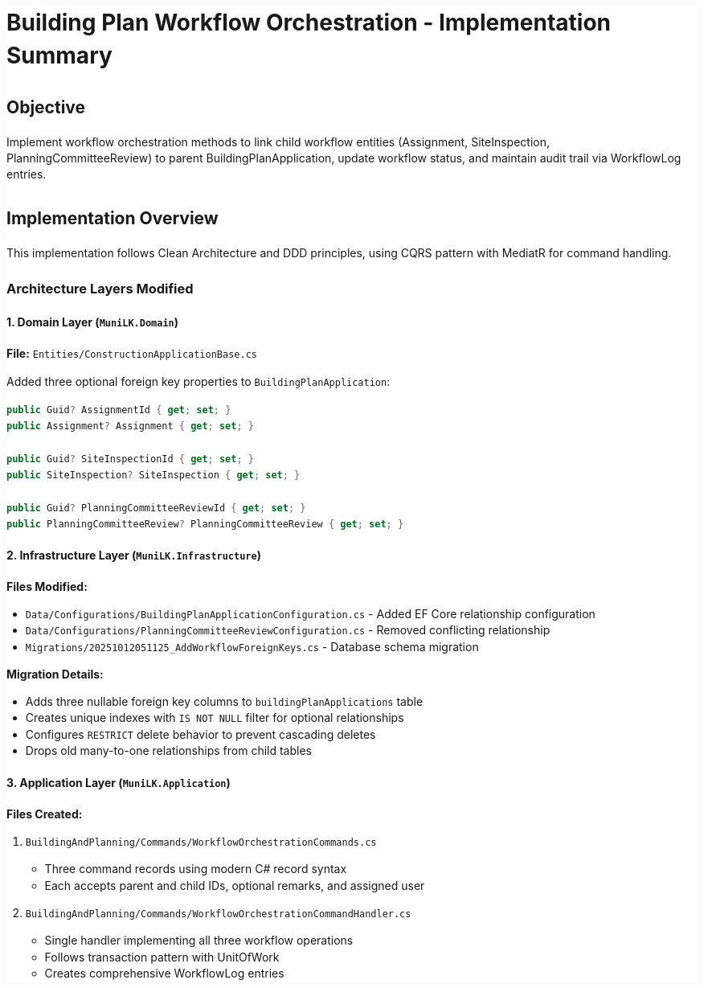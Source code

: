 # Building Plan Workflow Orchestration - Implementation Summary

## Objective
Implement workflow orchestration methods to link child workflow entities (Assignment, SiteInspection, PlanningCommitteeReview) to parent BuildingPlanApplication, update workflow status, and maintain audit trail via WorkflowLog entries.

## Implementation Overview

This implementation follows Clean Architecture and DDD principles, using CQRS pattern with MediatR for command handling.

### Architecture Layers Modified

#### 1. Domain Layer (`MuniLK.Domain`)
**File:** `Entities/ConstructionApplicationBase.cs`

Added three optional foreign key properties to `BuildingPlanApplication`:
```csharp
public Guid? AssignmentId { get; set; }
public Assignment? Assignment { get; set; }

public Guid? SiteInspectionId { get; set; }
public SiteInspection? SiteInspection { get; set; }

public Guid? PlanningCommitteeReviewId { get; set; }
public PlanningCommitteeReview? PlanningCommitteeReview { get; set; }
```

#### 2. Infrastructure Layer (`MuniLK.Infrastructure`)
**Files Modified:**
- `Data/Configurations/BuildingPlanApplicationConfiguration.cs` - Added EF Core relationship configuration
- `Data/Configurations/PlanningCommitteeReviewConfiguration.cs` - Removed conflicting relationship
- `Migrations/20251012051125_AddWorkflowForeignKeys.cs` - Database schema migration

**Migration Details:**
- Adds three nullable foreign key columns to `buildingPlanApplications` table
- Creates unique indexes with `IS NOT NULL` filter for optional relationships
- Configures `RESTRICT` delete behavior to prevent cascading deletes
- Drops old many-to-one relationships from child tables

#### 3. Application Layer (`MuniLK.Application`)
**Files Created:**

1. `BuildingAndPlanning/Commands/WorkflowOrchestrationCommands.cs`
   - Three command records using modern C# record syntax
   - Each accepts parent and child IDs, optional remarks, and assigned user

2. `BuildingAndPlanning/Commands/WorkflowOrchestrationCommandHandler.cs`
   - Single handler implementing all three workflow operations
   - Follows transaction pattern with UnitOfWork
   - Creates comprehensive WorkflowLog entries
